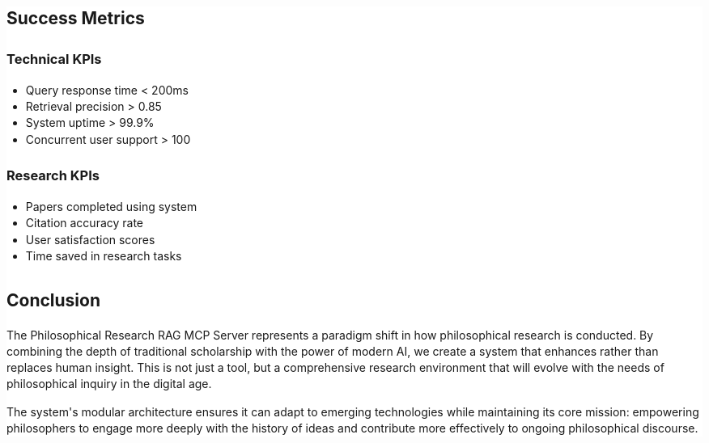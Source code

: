 ## Success Metrics

### Technical KPIs
- Query response time < 200ms
- Retrieval precision > 0.85
- System uptime > 99.9%
- Concurrent user support > 100

### Research KPIs
- Papers completed using system
- Citation accuracy rate
- User satisfaction scores
- Time saved in research tasks

## Conclusion

The Philosophical Research RAG MCP Server represents a paradigm shift in how philosophical research is conducted. By combining the depth of traditional scholarship with the power of modern AI, we create a system that enhances rather than replaces human insight. This is not just a tool, but a comprehensive research environment that will evolve with the needs of philosophical inquiry in the digital age.

The system's modular architecture ensures it can adapt to emerging technologies while maintaining its core mission: empowering philosophers to engage more deeply with the history of ideas and contribute more effectively to ongoing philosophical discourse.